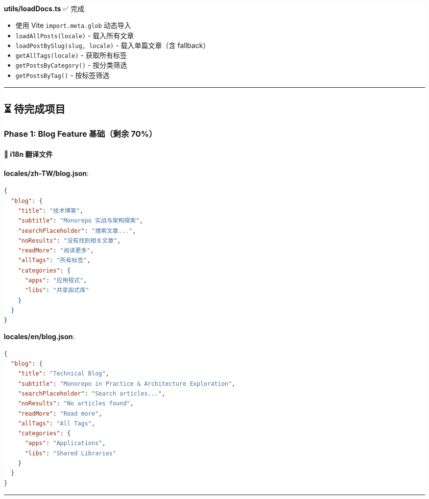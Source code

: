 **utils/loadDocs.ts** ✅ 完成

- 使用 Vite `import.meta.glob` 动态导入
- `loadAllPosts(locale)` - 载入所有文章
- `loadPostBySlug(slug, locale)` - 载入单篇文章（含 fallback）
- `getAllTags(locale)` - 获取所有标签
- `getPostsByCategory()` - 按分类筛选
- `getPostsByTag()` - 按标签筛选

---

## ⏳ 待完成项目

### Phase 1: Blog Feature 基础（剩余 70%）

#### 📝 i18n 翻译文件

**locales/zh-TW/blog.json**:

```json
{
  "blog": {
    "title": "技术博客",
    "subtitle": "Monorepo 实战与架构探索",
    "searchPlaceholder": "搜索文章...",
    "noResults": "没有找到相关文章",
    "readMore": "阅读更多",
    "allTags": "所有标签",
    "categories": {
      "apps": "应用程式",
      "libs": "共享函式库"
    }
  }
}
```

**locales/en/blog.json**:

```json
{
  "blog": {
    "title": "Technical Blog",
    "subtitle": "Monorepo in Practice & Architecture Exploration",
    "searchPlaceholder": "Search articles...",
    "noResults": "No articles found",
    "readMore": "Read more",
    "allTags": "All Tags",
    "categories": {
      "apps": "Applications",
      "libs": "Shared Libraries"
    }
  }
}
```

---